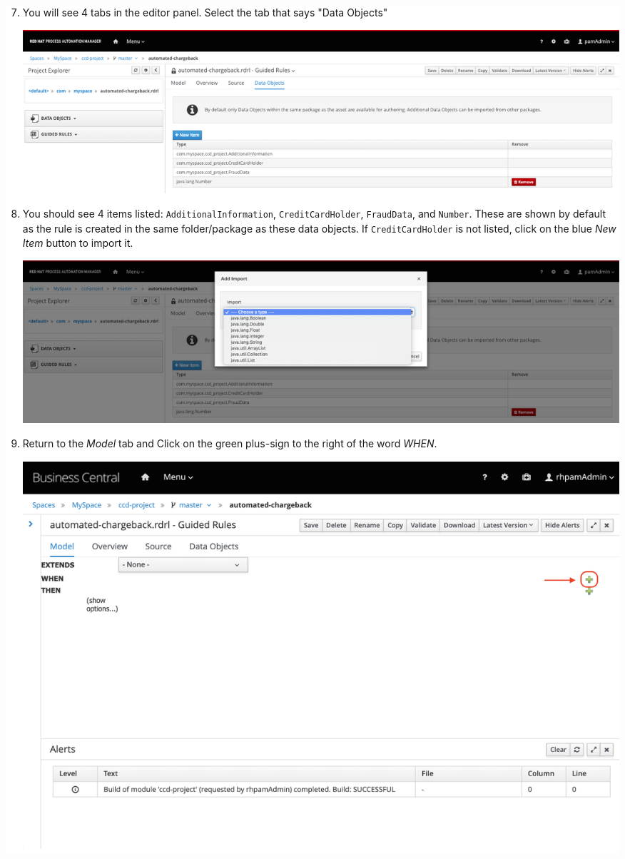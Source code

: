 7. You will see 4 tabs in the editor panel. Select the tab that says "Data Objects"

    ![Business Central Guided Rule Import Data Object](https://github.com/relessawy/dm_lab_instructions/blob/master/images/business-central-guided-rule-import-data-object.png)

8. You should see 4 items listed: `AdditionalInformation`, `CreditCardHolder`, `FraudData`, and `Number`. These are shown by default as the rule is created in the same folder/package as these data objects. If `CreditCardHolder` is not listed, click on the blue _New Item_ button to import it.

    ![Business Central Guided Rule Import Data Object New](https://github.com/relessawy/dm_lab_instructions/blob/master/images/business-central-guided-rule-import-data-object-new.png)
9. Return to the _Model_ tab and Click on the green plus-sign to the right of the word _WHEN_.

    ![Business Central Guided Rule New Fact](https://github.com/relessawy/dm_lab_instructions/blob/master/images/business-central-guided-rule-new-fact.png)
